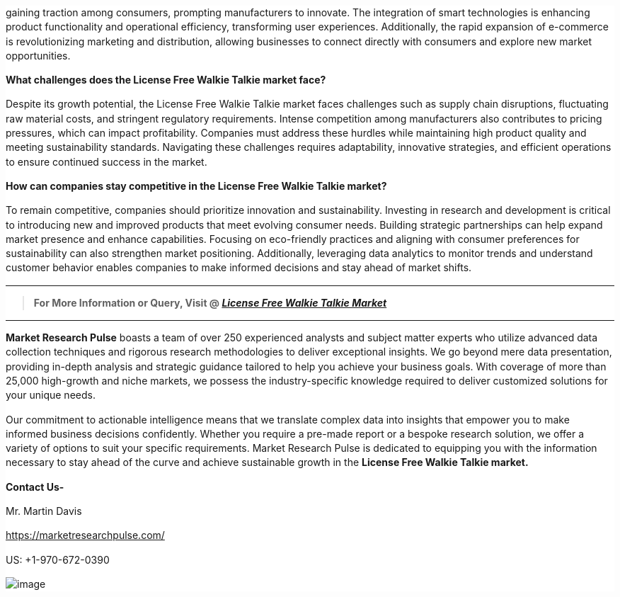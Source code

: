 gaining traction among consumers, prompting manufacturers to innovate. The integration of smart technologies is enhancing product functionality and operational efficiency, transforming user experiences. Additionally, the rapid expansion of e-commerce is revolutionizing marketing and distribution, allowing businesses to connect directly with consumers and explore new market opportunities.</p><p><strong>What challenges does the License Free Walkie Talkie market face?</strong></p><p>Despite its growth potential, the License Free Walkie Talkie market faces challenges such as supply chain disruptions, fluctuating raw material costs, and stringent regulatory requirements. Intense competition among manufacturers also contributes to pricing pressures, which can impact profitability. Companies must address these hurdles while maintaining high product quality and meeting sustainability standards. Navigating these challenges requires adaptability, innovative strategies, and efficient operations to ensure continued success in the market.</p><p><strong>How can companies stay competitive in the License Free Walkie Talkie market?</strong></p><p>To remain competitive, companies should prioritize innovation and sustainability. Investing in research and development is critical to introducing new and improved products that meet evolving consumer needs. Building strategic partnerships can help expand market presence and enhance capabilities. Focusing on eco-friendly practices and aligning with consumer preferences for sustainability can also strengthen market positioning. Additionally, leveraging data analytics to monitor trends and understand customer behavior enables companies to make informed decisions and stay ahead of market shifts.</p><hr /><blockquote><p><strong>For More Information or Query, Visit @&nbsp;<em><a href="https://marketresearchpulse.com/report/92250/license-free-walkie-talkie-market?utm_source=Linkedin&utm_medium=0111">License Free Walkie Talkie Market</a></em></strong></p></blockquote><hr /><p><strong>Market Research Pulse</strong> boasts a team of over 250 experienced analysts and subject matter experts who utilize advanced data collection techniques and rigorous research methodologies to deliver exceptional insights. We go beyond mere data presentation, providing in-depth analysis and strategic guidance tailored to help you achieve your business goals. With coverage of more than 25,000 high-growth and niche markets, we possess the industry-specific knowledge required to deliver customized solutions for your unique needs.</p><p>Our commitment to actionable intelligence means that we translate complex data into insights that empower you to make informed business decisions confidently. Whether you require a pre-made report or a bespoke research solution, we offer a variety of options to suit your specific requirements. Market Research Pulse is dedicated to equipping you with the information necessary to stay ahead of the curve and achieve sustainable growth in the <strong>License Free Walkie Talkie market.</strong></p><p><strong>Contact Us-</strong></p><p>Mr. Martin Davis</p><p>https://marketresearchpulse.com/</p><p>US: +1-970-672-0390</p>
![image](https://github.com/user-attachments/assets/5ce968ed-a331-4399-86fa-064c223f490b)
